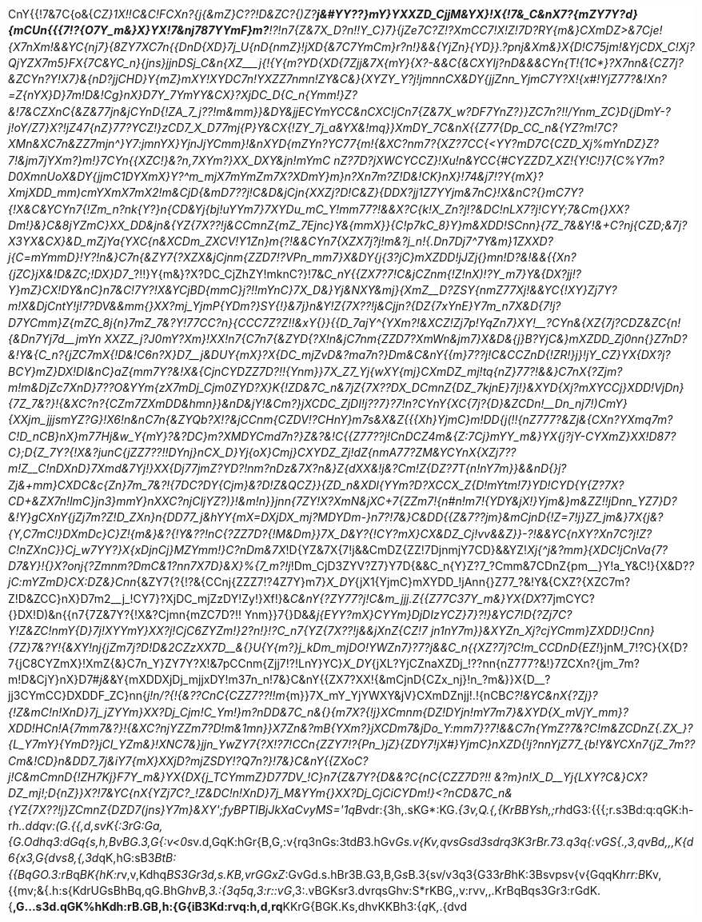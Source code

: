 CnY{{!7&7C{o&{_CZ}1X!!C&C!__FCXn?{j{&mZ}C??!D&ZC?{)Z?__j&#YY??}mY}YXXZD_CjjM&YX}!X{!7&_C&nX7?{mZY7Y?_d}{mCUn{{{7!?{O7Y_m&}X}YX_!7&nj787YYmF}m?__!?!n7{_Z&7X_D?n!!Y_C}7}{jZe7C?Z!?XmCC7!X!Z!7D?RY{m&}CXmDZ_>&7Cje!{X7nXm!&&YC{nj7}{8ZY7XC7n{{DnD{XD}_7j_U{nD{nmZ}!jXD{&7C7YmCm}r?n!}&&{YjZn}{YD}}.?pnj&Xm&}X{D!C75jm!&YjCDX_C!_Xj?QjYZX7m5}FX{7C&YC_n}{jns}jjnDSj_C&n_{XZ___j{!{Y{m?YD{XD{7Zjj&7X{mY}{X?-&&_C{&CXYIj?nD&&&CYn{T!{1C*}?X7nn&{CZ7j?&ZCYn?Y!_X7}&{nD?_jjCHD}Y{_mZ}mXY!XYDC7n!YXZZ7nmn!ZY&C&}{XYZY_Y?j!jmnnCX&DY_{jjZnn_YjmC7Y?X!{_x#!YjZ77_?&!Xn?_=Z{nYX}D}7m!D&!Cg}nX}D7Y_7YmYY&CX}?XjDC_D{_C_n{Ymm!}Z?&!7&CZXnC{&Z&77jn&jCYnD{!ZA_7_j??!m&mm}}&DY_&jjECYmYCC&nCXC_!jCn7{_Z&7X_w?DF7YnZ?}}ZC7n?!!/Ynm_ZC}D{jDmY-?j!oY/Z7}X?_!_jZ47{nZ}77?YCZ!}_zCD7_X_D77mj{P}Y&CX{!ZY_7j_a&YX&!mq}}XmDY_7C&nX{{Z77{Dp_CC_n&{YZ?m!7C?XMn&XC7n&ZZ7mjn^}Y7_:jmnYX}_YjnJjYCmm}!&nXYD{_mZYn?YC77{m!{&XC?nm7?{XZ?7CC{<YY?mD7C{CZD_Xj_%mYnDZ}Z?7!_&_jm7jYXm?}m!}_7CYn{{XZC!}_&?n,7XYm?}XX_DXY&jn!mYmC nZ?7D?jXWCYCCZ}!Xu!n&_YCC{#CYZZD7_XZ!{Y!C!}7{C%Y7m?D0XmnUoX&DY_{jjmC1DYXmX}Y?_^m_mjX7mYmZm7X?XDmY}m}n?Xn7m?Z!D&!CK}nX}!74&j7!?Y{mX}?XmjXDD_mm)cmYXmX7mX2!m&CjD{&mD7??j!C&D&jCjn{XXZj__?D!C&Z}_{DDX_?jj1Z7YYjm&7nC}!X&nC?{}mC7Y?{!X&C&YCYn7{!Zm_n?nk{Y?}n{CD&_Yj{bj!uYYm7}7XYDu_mC_Y!mm77?_!&&X?_C{k!X_Zn?j!?&DC!nLX7?j!CYY;7&Cm{}XX?Dm!}&}C&8jYZmC}XX_DD&jn&{YZ{7X??!j&CCmnZ{mZ_7Ejnc}Y&{mmX}}{C!p7kC_8}Y}m&XDD!_SCnn}{7Z_7&&Y!&_+C?nj{CZD;&7j?X3YX&CX}&D_mZjYa{YXC{n&XCDm_ZXCV!Y1Zn}m{?!_&&CYn7{XZX7j?j!m&?j_n!{.Dn7Dj7^7Y&m}1ZXXD?_j{C=mYmmD}!Y?!n&}C7n_{&ZY7{?XZX&jCjnm{ZZD7!?VPn_mm7}_X&DY_{j{3?_jC_}mXZDD_!jJZj{}mn!D?&!&&{{Xn?{jZC}jX&!D&ZC;!DX}D7__?!!}Y{m&}?X?DC_CjZhZY!mknC?}!7&_C_nY{{ZX7?_7!C&jCZnm{!Z!_nX)!?Y_m7}Y&{DX_?jj!?Y}mZ}CX!DY&nC}n7&_C!7Y?_!X&YCjBD{mmC}j?!!mYnC_}7X_D&}Yj&NXY&mj}{XmZ__D?ZSY{nmZ77Xj!&&YC{!XY}Zj7Y?m!X&DjCntY!j!_7?DV&&mm{}XX?mj_YjmP{YDm?}SY{!}&7j}n&Y!Z{7X??!j&Cjjn?{DZ{7xYnE}Y7m_n7X&D{7!j?D7YCmm}Z{mZC_8j{n}7mZ_7&?Y!77CC?n}{CCC7Z?Z!!&xY{}}{{D_7ajY^{YXm?!&XCZ!_Zj7p!YqZn7}XY!__?CYn&{XZ{7j?CDZ&ZC{n!{&Dn7Yj7d__jmYn XXZZ_j?J0mY?Xm}!XX!n7{C7n7{&ZYD{?X!n&jC7nm{ZZD7?XmWn&jm7}_X&D&_{j}B?YjC&}mXZDD_Zj0nn{}Z7nD?&!Y&{C_n?{jZC7mX{!D&!C6n?X}D7__j&DUY{mX}?X{DC_mjZvD&?ma7n?}Dm&_C&nY{{m}7??j!C&CCZnD{!ZR!}j}!jY_CZ}YX{DX_?j?BCY}mZ}DX!DI&nC}aZ{_mm7Y?&!X&{CjnCYDZZ7D?!!{Ynm}}7X_Z7_Yj{wXY{mj}CXmDZ_mj!tq{nZ}77?_!&&}C7nX{?Zjm_?m!m&DjZc7XnD}_7??O&YYm{zX7mDj_Cjm0ZYD?X}K{!ZD&7C_n&7jZ{7X??DX_DCmnZ{DZ_7kjnE}_7j!}&XYD{_Xj?mXYCCj}_XDD!_VjDn}{7Z_7&?}!{&XC?n?{CZm7ZXmDD&hmn}}&nD__&jY!&_Cm?}jXCDC_ZjDI!_j??7}?7!_n?CYnY{XC{7j?{D}&ZCDn!__Dn_nj7!)_CmY}{XXjm_jjjsmYZ?G}!X6!n&nC7n_{&ZYQb?X!?&jCCnm{CZDV!?CHnY}m7s&X&Z{_{{Xh}YjmC}m_!DD_{j(!!{nZ777?&Zj&{CXn?YXmq7m?C!D_nCB}nX}m77Hj&w_Y{mY}?&?DC}m?XMDYCmd7n?}Z_&_?&!C{{Z77??j!CnDCZ4m&{Z:7Cj}mYY_m&}YX{j__?jY-CYXmZ}XX!D87?C};D{_Z_7Y?{!X&?junC{jZZ7??!!DYnj}nCX_D}_Yj{oX}Cmj}CXYDZ_Zj!dZ{nmA77?_ZM&YCYnX{XZj7??m!Z__C!nDXnD}_7Xmd&7Yj!}XX{Dj77jmZ?YD?!nm?nDz&7X?n&_}Z{dXX&!j&?Cm!Z{DZ?7T{n!nY7m}}&&nD{_}j?Zj&+mm}CXDC&_c{Zn}_7m_7&?_!{7DC?DY{Cjm}&?D!Z&QCZ}}{ZD_n&XDl{YYm?D?XCCX_Z{D!mYtm!7}YD!___CYD{Y{Z?7X?CD+&ZX7n!_lmC_}jn3_}mmY}nXXC?_njCljYZ?)}!&m!n}}jnn_{7ZY!X?XmN&jXC+7{ZZm7!{n#n_!m7!_{YDY_&jX!}Yjm&}m&ZZ!_!jDnn_YZ7}D?&!Y}gCXnY{jZj7m?Z!D_ZXn}n{DD77_j&hYY{mX=DXjDX_mj?MDYDm-}n7?!7&}C&DD{{Z&7??jm}&mCjnD{!Z=7!j}Z7_jm&}7X{j&_?{Y,C7mC!}DXmDc}_C}Z!{_m&}&?{!Y&??!nC{?ZZ7D?{!M&Dm}}7X_D&_Y?{!CY?mX}CX&DZ_Cj!vv&&Z}}-?_!&&YC{nXY?Xn7C?j!Z_?C!nZXnC}}Cj_w7YY?_}X{xDjnCj}MZYmm!}C?nDm&7X_!D{YZ&7X{7!j&&CmDZ{ZZ!7DjnmjY7CD}&&YZ!_Xj{^j&?mm}{XDC!_jCnVa{7?D7&Y}!{}X?onj{?Zmnm?DmC&1?nn7X7D}_&X}%{7_m?!j_!Dm_CjD3ZYV?Z7}Y7D{&&C_n{Y}Z?7_?Cmm&7CDnZ{pm__}Y!a_Y&C!}{X&D?_?jC:mYZmD}CX:DZ&}Cnn_{&ZY7{?{!?&{CCnj{ZZZ7!?4Z7Y}m7}_X_DY_{jX1{YjmC}mXYDD_!jAnn{}Z77_?&!Y&{CXZ?{XZC7m?Z!D&ZCC}nX}D7m2__j_!CY7}?XjDC_mjZzDY!Zy!}Xf!}&_C&nY{?ZY77?j!C&m_jjj.Z{{Z77C37Y_m&}YX{DX_?7jmCYC?{}DX!D)&n{{n7{7Z&7Y?{!X&?Cjmn{mZC7D?!! Ynm}}7{}D&_&j{EYY?mX}CYYm}_DjDIzYCZ}7}?_!}&YC7!D{?Zj7C?Y!Z&ZC!nmY{D}_7j_!XYYmY}XX?j!_CjC6ZYZm!}2?n!}!?C_n7{YZ{7X??!j&&jXnZ{CZ!7 jn1nY7m}}&XYZn_Xj?cjYCmm}ZXDD!_}Cnn}{7Z}7&?Y!{&XY!nj{jZm7j?D!D&2CZzXX7D__&{}U{Y{m?}j_kDm_mjDO!YWZn7}?7?j&&C_n{{XZ?7j?C!m_CCDnD{EZ!_}jnM_7!?C}{X{D?7{jC8CYZmX}!XmZ{&}C7n_Y}ZY7Y?X!&7pCCnm{Zjj7!?!LnY}YC}_X_DY_{jXL?YjCZnaXZDj_!??nn{nZ777?&!}7ZCXn?{jm_7m?m!D&CjY}nX}D7#*j&*&Y{mXDDXjDj_mjjxDY!m37n_n!7&}C&nY{{ZX7?XX!{&mCjnD{CZx_nj}!n_?m&}}X{D__?jj3CYmCC}DXDDF_ZC}nn{_j!n/?{!{&??CnC{CZZ7??!!m_{m}}7X_mY_YjYWXY&jV}CXmDZnjj!.!{nCB*C?_!_&YC&nX{?Zj}?{_!Z&mC!n!XnD}_7j_jZYYm_}XX?Dj_Cjm!C_Ym!}m?nDD&7C_n&{}{m7X?{!j}XCmnm{DZ!DYjn!mY7m7}&XYD{_X_mVjY_mm}?XDD!_HCn!A{7mm7&?}!{&XC?njYZZm7_?D!m&1mn}}X7Zn_&?mB{YXm?}jXCDm7&jDo_Y:mm7}?7!_&&C7n{YmZ?7&?C!m&ZCDnZ{.ZX_}?{L_Y7mY}{YmD?_}jCI_YZm&}!XNC7&}jjn_YwZY7{?X!?7!CCn_{ZZY7!?{Pn_}jZ}_{ZDY7!jX#}YjmC}nXZD{_!j?nnYjZ77_{b!Y&YCXn7{jZ_7m??Cm&!CD}n&DD7_7j&iY7{mX}XXjD?_mjZSDY!?Q7n?}!7&}C&nY{{ZXoC?j!C&mCmnD{!ZH7Kj}F7Y_m&}YX{DX_{j_TCYmmZ}D77DV_!C}n7{_Z&7Y?{D&&?C{nC{CZZ7D?!! &?m}n!X_D__Yj{LXY?C&}CX?DZ_mj!;D{nZ}}X?_!7&YC{nX{YZj7C?_!Z&DC!n!XnD}_7j_M&YYm{}XX?Dj_CjCiCYDm!}<?nCD&7C_n&{YZ{7X??!j}ZCmnZ{DZD7(jns}Y7m_}&XY';fyBPTlBjJkXaCvyMS='1qB*vdr:{3h,.sKG*:KG.*{3v,Q.{,{KrBBYsh,;rh*dG3:{{{;r.s3Bd:q:qGK:h-r***h..ddqv:(G.{{,d,svK{:3rG*:Ga,*{*G.Odhq3:dGq{s,h,BvBG.3,G{:v<0*s*v.d,GqK:hGr{B,G,:v{rq3nGs:3td*B*3.hGv*Gs.v{Kv,qvsGsd3sdrq3K3rBr.73.q3q{:vGS{.,3,qvBd,,,K{d6{x3,G{dvs8,{,3d*qK,hG:sB3*BtB:{{BqGO.3:rB*q*BK{hK:r*v,v,Kdhq*BS3Gr3d,s.KB,vrGGxZ*:GvGd.s.hBr3B.G3,B,G*s*B.3{sv/v3q3{G33*rB*hK:3Bsvpsv{v{GqqK*hrr:B*Kv,{{mv;&{.h:s{KdrUGsBhBq,qG.BhG*hvB,3.:{3q5q,3:r::vG*,3:.vBGKsr3.dvrqsGhv:S*rKBG,,v:rvv,,.KrBqBqs3Gr3:rGdK.{**,G...s3d.qGK%hKdh:rB.GB,h:{G{iB3Kd:rvq:h,d,rq**KKrG{BGK.Ks,dhvKKBh3:{*q*K,.{dvd